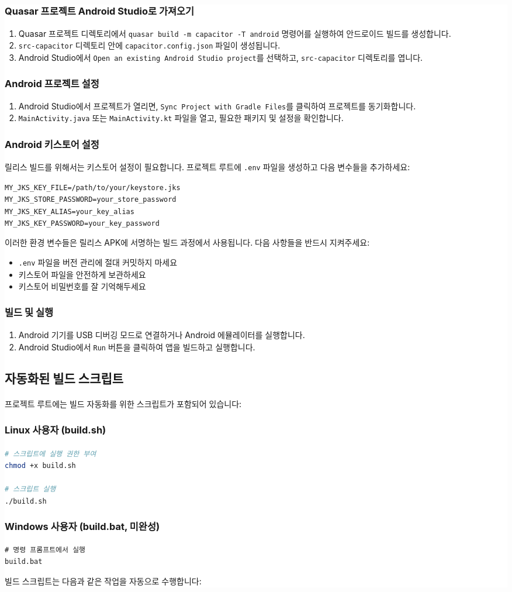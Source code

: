 ### Quasar 프로젝트 Android Studio로 가져오기

1. Quasar 프로젝트 디렉토리에서 `quasar build -m capacitor -T android` 명령어를 실행하여 안드로이드 빌드를 생성합니다.
2. `src-capacitor` 디렉토리 안에 `capacitor.config.json` 파일이 생성됩니다.
3. Android Studio에서 `Open an existing Android Studio project`를 선택하고, `src-capacitor` 디렉토리를 엽니다.

### Android 프로젝트 설정

1. Android Studio에서 프로젝트가 열리면, `Sync Project with Gradle Files`를 클릭하여 프로젝트를 동기화합니다.
2. `MainActivity.java` 또는 `MainActivity.kt` 파일을 열고, 필요한 패키지 및 설정을 확인합니다.

### Android 키스토어 설정

릴리스 빌드를 위해서는 키스토어 설정이 필요합니다. 프로젝트 루트에 `.env` 파일을 생성하고 다음 변수들을 추가하세요:

```plaintext
MY_JKS_KEY_FILE=/path/to/your/keystore.jks
MY_JKS_STORE_PASSWORD=your_store_password
MY_JKS_KEY_ALIAS=your_key_alias
MY_JKS_KEY_PASSWORD=your_key_password
```

이러한 환경 변수들은 릴리스 APK에 서명하는 빌드 과정에서 사용됩니다. 다음 사항들을 반드시 지켜주세요:

- `.env` 파일을 버전 관리에 절대 커밋하지 마세요
- 키스토어 파일을 안전하게 보관하세요
- 키스토어 비밀번호를 잘 기억해두세요

### 빌드 및 실행

1. Android 기기를 USB 디버깅 모드로 연결하거나 Android 에뮬레이터를 실행합니다.
2. Android Studio에서 `Run` 버튼을 클릭하여 앱을 빌드하고 실행합니다.

## 자동화된 빌드 스크립트

프로젝트 루트에는 빌드 자동화를 위한 스크립트가 포함되어 있습니다:

### Linux 사용자 (build.sh)

```bash
# 스크립트에 실행 권한 부여
chmod +x build.sh

# 스크립트 실행
./build.sh
```

### Windows 사용자 (build.bat, 미완성)

```batch
# 명령 프롬프트에서 실행
build.bat
```

빌드 스크립트는 다음과 같은 작업을 자동으로 수행합니다:
